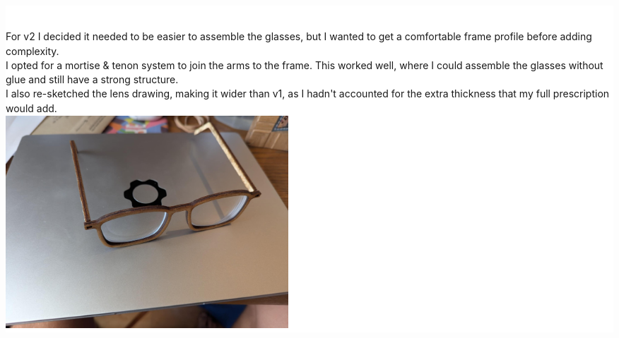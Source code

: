<br>


For v2 I decided it needed to be easier to assemble the glasses, but I wanted to get a comfortable frame profile before adding complexity. <br>
I opted for a mortise & tenon system to join the arms to the frame. This worked well, where I could assemble the glasses without glue and still have a strong structure. <br>
I also re-sketched the lens drawing, making it wider than v1, as I hadn't accounted for the extra thickness that my full prescription would add. <br>
[<img src="./../../imgs/medium/timber-glasses-v2-assembled.jpeg" alt="First test (glue not required)." width="400">](./../../imgs/full/timber-glasses-v2-assembled.jpeg)